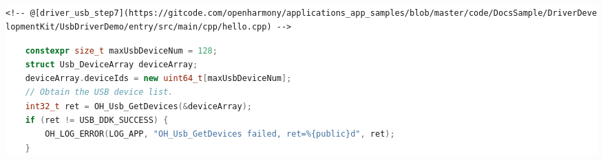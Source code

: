     <!-- @[driver_usb_step7](https://gitcode.com/openharmony/applications_app_samples/blob/master/code/DocsSample/DriverDevelopmentKit/UsbDriverDemo/entry/src/main/cpp/hello.cpp) -->

``` C++
    constexpr size_t maxUsbDeviceNum = 128;
    struct Usb_DeviceArray deviceArray;
    deviceArray.deviceIds = new uint64_t[maxUsbDeviceNum];
    // Obtain the USB device list.
    int32_t ret = OH_Usb_GetDevices(&deviceArray);
    if (ret != USB_DDK_SUCCESS) {
        OH_LOG_ERROR(LOG_APP, "OH_Usb_GetDevices failed, ret=%{public}d", ret);
    }
```
